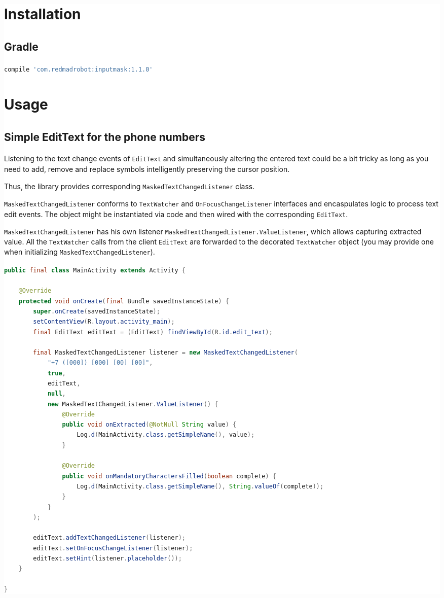 # Installation
## Gradle

```gradle
compile 'com.redmadrobot:inputmask:1.1.0'
```

# Usage
## Simple EditText for the phone numbers

Listening to the text change events of `EditText` and simultaneously altering the entered text could be a bit tricky as
long as you need to add, remove and replace symbols intelligently preserving the cursor position.

Thus, the library provides corresponding `MaskedTextChangedListener` class.

`MaskedTextChangedListener` conforms to `TextWatcher` and `OnFocusChangeListener` interfaces and encaspulates logic to process text edit events.
The object might be instantiated via code and then wired with the corresponding `EditText`.

`MaskedTextChangedListener` has his own listener `MaskedTextChangedListener.ValueListener`, which allows capturing extracted value.
All the `TextWatcher` calls from the client `EditText` are forwarded to the decorated `TextWatcher` object (you may provide one when initializing `MaskedTextChangedListener`).

``` java
public final class MainActivity extends Activity {

    @Override
    protected void onCreate(final Bundle savedInstanceState) {
        super.onCreate(savedInstanceState);
        setContentView(R.layout.activity_main);
        final EditText editText = (EditText) findViewById(R.id.edit_text);

        final MaskedTextChangedListener listener = new MaskedTextChangedListener(
            "+7 ([000]) [000] [00] [00]",
            true,
            editText,
            null,
            new MaskedTextChangedListener.ValueListener() {
                @Override
                public void onExtracted(@NotNull String value) {
                    Log.d(MainActivity.class.getSimpleName(), value);
                }

                @Override
                public void onMandatoryCharactersFilled(boolean complete) {
                    Log.d(MainActivity.class.getSimpleName(), String.valueOf(complete));
                }
            }
        );

        editText.addTextChangedListener(listener);
        editText.setOnFocusChangeListener(listener);
        editText.setHint(listener.placeholder());
    }

}
```

